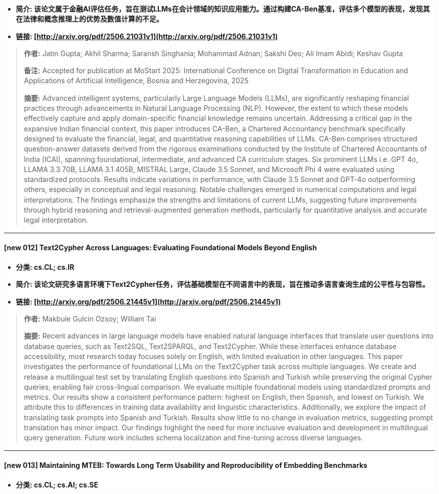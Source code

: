 - **简介: 该论文属于金融AI评估任务，旨在测试LLMs在会计领域的知识应用能力。通过构建CA-Ben基准，评估多个模型的表现，发现其在法律和概念推理上的优势及数值计算的不足。**

- **链接: [http://arxiv.org/pdf/2506.21031v1](http://arxiv.org/pdf/2506.21031v1)**

> **作者:** Jatin Gupta; Akhil Sharma; Saransh Singhania; Mohammad Adnan; Sakshi Deo; Ali Imam Abidi; Keshav Gupta
>
> **备注:** Accepted for publication at MoStart 2025: International Conference on Digital Transformation in Education and Applications of Artificial Intelligence, Bosnia and Herzegovina, 2025
>
> **摘要:** Advanced intelligent systems, particularly Large Language Models (LLMs), are significantly reshaping financial practices through advancements in Natural Language Processing (NLP). However, the extent to which these models effectively capture and apply domain-specific financial knowledge remains uncertain. Addressing a critical gap in the expansive Indian financial context, this paper introduces CA-Ben, a Chartered Accountancy benchmark specifically designed to evaluate the financial, legal, and quantitative reasoning capabilities of LLMs. CA-Ben comprises structured question-answer datasets derived from the rigorous examinations conducted by the Institute of Chartered Accountants of India (ICAI), spanning foundational, intermediate, and advanced CA curriculum stages. Six prominent LLMs i.e. GPT 4o, LLAMA 3.3 70B, LLAMA 3.1 405B, MISTRAL Large, Claude 3.5 Sonnet, and Microsoft Phi 4 were evaluated using standardized protocols. Results indicate variations in performance, with Claude 3.5 Sonnet and GPT-4o outperforming others, especially in conceptual and legal reasoning. Notable challenges emerged in numerical computations and legal interpretations. The findings emphasize the strengths and limitations of current LLMs, suggesting future improvements through hybrid reasoning and retrieval-augmented generation methods, particularly for quantitative analysis and accurate legal interpretation.
>
---
#### [new 012] Text2Cypher Across Languages: Evaluating Foundational Models Beyond English
- **分类: cs.CL; cs.IR**

- **简介: 该论文研究多语言环境下Text2Cypher任务，评估基础模型在不同语言中的表现，旨在推动多语言查询生成的公平性与包容性。**

- **链接: [http://arxiv.org/pdf/2506.21445v1](http://arxiv.org/pdf/2506.21445v1)**

> **作者:** Makbule Gulcin Ozsoy; William Tai
>
> **摘要:** Recent advances in large language models have enabled natural language interfaces that translate user questions into database queries, such as Text2SQL, Text2SPARQL, and Text2Cypher. While these interfaces enhance database accessibility, most research today focuses solely on English, with limited evaluation in other languages. This paper investigates the performance of foundational LLMs on the Text2Cypher task across multiple languages. We create and release a multilingual test set by translating English questions into Spanish and Turkish while preserving the original Cypher queries, enabling fair cross-lingual comparison. We evaluate multiple foundational models using standardized prompts and metrics. Our results show a consistent performance pattern: highest on English, then Spanish, and lowest on Turkish. We attribute this to differences in training data availability and linguistic characteristics. Additionally, we explore the impact of translating task prompts into Spanish and Turkish. Results show little to no change in evaluation metrics, suggesting prompt translation has minor impact. Our findings highlight the need for more inclusive evaluation and development in multilingual query generation. Future work includes schema localization and fine-tuning across diverse languages.
>
---
#### [new 013] Maintaining MTEB: Towards Long Term Usability and Reproducibility of Embedding Benchmarks
- **分类: cs.CL; cs.AI; cs.SE**

